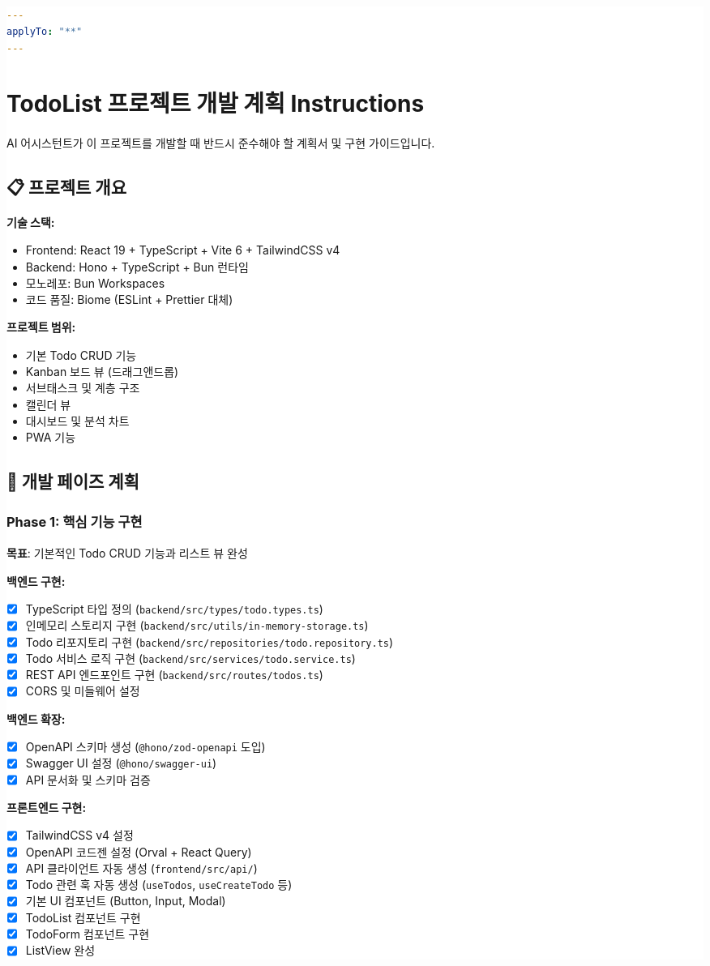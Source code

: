 ```yaml
---
applyTo: "**"
---
```


# TodoList 프로젝트 개발 계획 Instructions

AI 어시스턴트가 이 프로젝트를 개발할 때 반드시 준수해야 할 계획서 및 구현 가이드입니다.

## 📋 프로젝트 개요

**기술 스택:**

- Frontend: React 19 + TypeScript + Vite 6 + TailwindCSS v4
- Backend: Hono + TypeScript + Bun 런타임
- 모노레포: Bun Workspaces
- 코드 품질: Biome (ESLint + Prettier 대체)

**프로젝트 범위:**

- 기본 Todo CRUD 기능
- Kanban 보드 뷰 (드래그앤드롭)
- 서브태스크 및 계층 구조
- 캘린더 뷰
- 대시보드 및 분석 차트
- PWA 기능

## 🎯 개발 페이즈 계획

### Phase 1: 핵심 기능 구현

**목표**: 기본적인 Todo CRUD 기능과 리스트 뷰 완성

**백엔드 구현:**

- [x] TypeScript 타입 정의 (`backend/src/types/todo.types.ts`)
- [x] 인메모리 스토리지 구현 (`backend/src/utils/in-memory-storage.ts`)
- [x] Todo 리포지토리 구현 (`backend/src/repositories/todo.repository.ts`)
- [x] Todo 서비스 로직 구현 (`backend/src/services/todo.service.ts`)
- [x] REST API 엔드포인트 구현 (`backend/src/routes/todos.ts`)
- [x] CORS 및 미들웨어 설정

**백엔드 확장:**

- [x] OpenAPI 스키마 생성 (`@hono/zod-openapi` 도입)
- [x] Swagger UI 설정 (`@hono/swagger-ui`)
- [x] API 문서화 및 스키마 검증

**프론트엔드 구현:**

- [x] TailwindCSS v4 설정
- [x] OpenAPI 코드젠 설정 (Orval + React Query)
- [x] API 클라이언트 자동 생성 (`frontend/src/api/`)
- [x] Todo 관련 훅 자동 생성 (`useTodos`, `useCreateTodo` 등)
- [x] 기본 UI 컴포넌트 (Button, Input, Modal)
- [x] TodoList 컴포넌트 구현
- [x] TodoForm 컴포넌트 구현
- [x] ListView 완성
